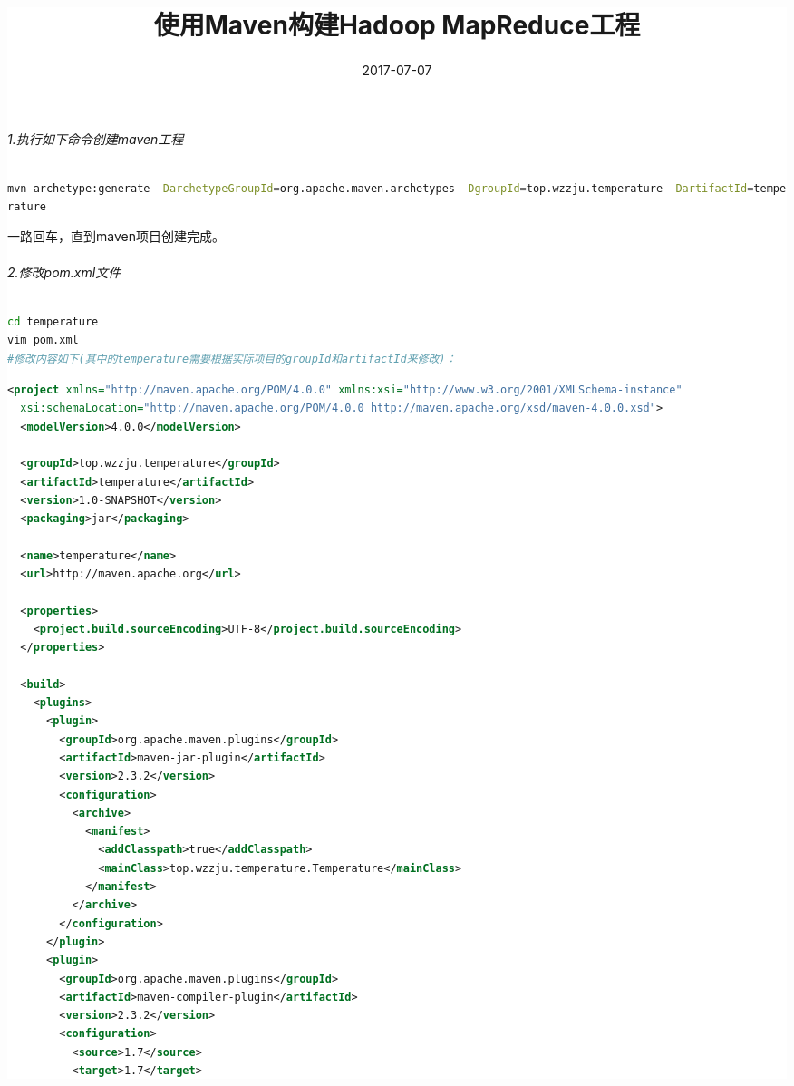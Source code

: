 ﻿---
layout: post
title: "使用Maven构建Hadoop MapReduce工程"
date: 2017-07-07
comments: true
toc: true
categories: [ "Hadoop", "Maven" ]
---

###### 1.执行如下命令创建maven工程

```bash
mvn archetype:generate -DarchetypeGroupId=org.apache.maven.archetypes -DgroupId=top.wzzju.temperature -DartifactId=temperature
```
一路回车，直到maven项目创建完成。

###### 2.修改pom.xml文件

```bash
cd temperature
vim pom.xml
#修改内容如下(其中的temperature需要根据实际项目的groupId和artifactId来修改)：
```

```xml
<project xmlns="http://maven.apache.org/POM/4.0.0" xmlns:xsi="http://www.w3.org/2001/XMLSchema-instance"
  xsi:schemaLocation="http://maven.apache.org/POM/4.0.0 http://maven.apache.org/xsd/maven-4.0.0.xsd">
  <modelVersion>4.0.0</modelVersion>

  <groupId>top.wzzju.temperature</groupId>
  <artifactId>temperature</artifactId>
  <version>1.0-SNAPSHOT</version>
  <packaging>jar</packaging>

  <name>temperature</name>
  <url>http://maven.apache.org</url>

  <properties>
    <project.build.sourceEncoding>UTF-8</project.build.sourceEncoding>
  </properties>

  <build>
    <plugins>
      <plugin>
        <groupId>org.apache.maven.plugins</groupId>
        <artifactId>maven-jar-plugin</artifactId>
        <version>2.3.2</version>
        <configuration>
          <archive>
            <manifest>
              <addClasspath>true</addClasspath>
              <mainClass>top.wzzju.temperature.Temperature</mainClass>
            </manifest>
          </archive>
        </configuration>
      </plugin>
      <plugin>
        <groupId>org.apache.maven.plugins</groupId>
        <artifactId>maven-compiler-plugin</artifactId>
        <version>2.3.2</version>
        <configuration>
          <source>1.7</source>
          <target>1.7</target>
```
